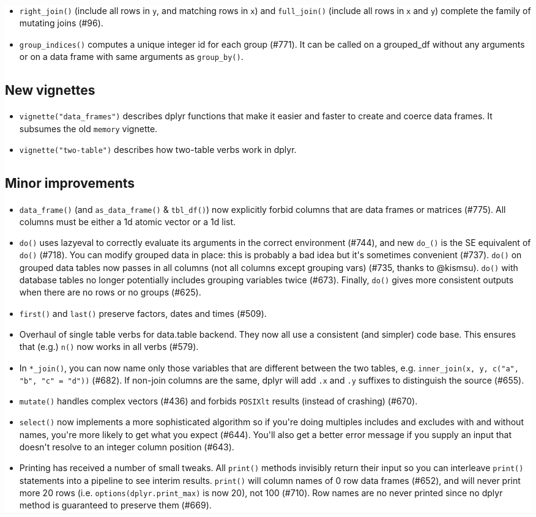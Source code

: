 * `right_join()` (include all rows in `y`, and matching rows in `x`) and
  `full_join()` (include all rows in `x` and `y`) complete the family of
  mutating joins (#96).

* `group_indices()` computes a unique integer id for each group (#771). It
  can be called on a grouped_df without any arguments or on a data frame
  with same arguments as `group_by()`.

## New vignettes

* `vignette("data_frames")` describes dplyr functions that make it easier
  and faster to create and coerce data frames. It subsumes the old `memory`
  vignette.

* `vignette("two-table")` describes how two-table verbs work in dplyr.

## Minor improvements

* `data_frame()` (and `as_data_frame()` & `tbl_df()`) now explicitly
  forbid columns that are data frames or matrices (#775). All columns
  must be either a 1d atomic vector or a 1d list.

* `do()` uses lazyeval to correctly evaluate its arguments in the correct
  environment (#744), and new `do_()` is the SE equivalent of `do()` (#718).
  You can modify grouped data in place: this is probably a bad idea but it's
  sometimes convenient (#737). `do()` on grouped data tables now passes in all
  columns (not all columns except grouping vars) (#735, thanks to @kismsu).
  `do()` with database tables no longer potentially includes grouping
  variables twice (#673). Finally, `do()` gives more consistent outputs when
  there are no rows or no groups (#625).

* `first()` and `last()` preserve factors, dates and times (#509).

* Overhaul of single table verbs for data.table backend. They now all use
  a consistent (and simpler) code base. This ensures that (e.g.) `n()`
  now works in all verbs (#579).

* In `*_join()`, you can now name only those variables that are different between
  the two tables, e.g. `inner_join(x, y, c("a", "b", "c" = "d"))` (#682).
  If non-join columns are the same, dplyr will add `.x` and `.y`
  suffixes to distinguish the source (#655).

* `mutate()` handles complex vectors (#436) and forbids `POSIXlt` results
  (instead of crashing) (#670).

* `select()` now implements a more sophisticated algorithm so if you're
  doing multiples includes and excludes with and without names, you're more
  likely to get what you expect (#644). You'll also get a better error
  message if you supply an input that doesn't resolve to an integer
  column position (#643).

* Printing has received a number of small tweaks. All `print()` methods
  invisibly return their input so you can interleave `print()` statements into a
  pipeline to see interim results. `print()` will column names of 0 row data
  frames (#652), and will never print more 20 rows (i.e.
  `options(dplyr.print_max)` is now 20), not 100 (#710). Row names are no
  never printed since no dplyr method is guaranteed to preserve them (#669).
